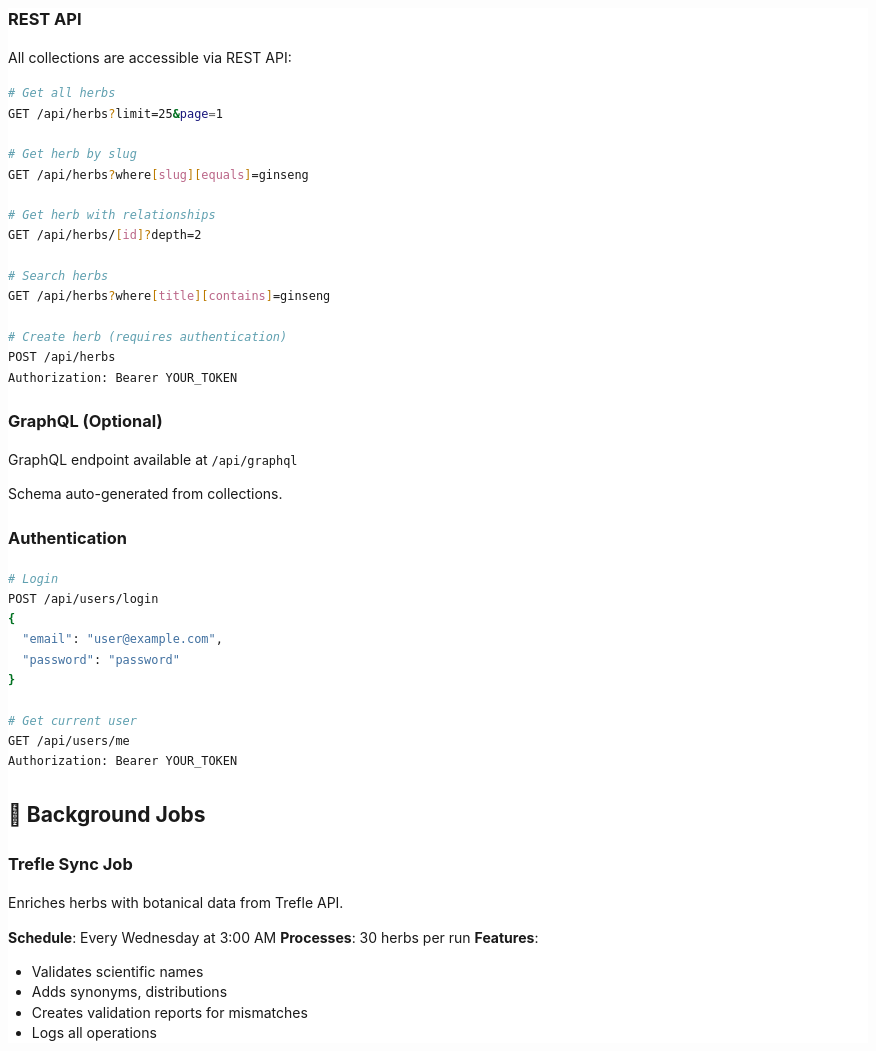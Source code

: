 ### REST API

All collections are accessible via REST API:

```bash
# Get all herbs
GET /api/herbs?limit=25&page=1

# Get herb by slug
GET /api/herbs?where[slug][equals]=ginseng

# Get herb with relationships
GET /api/herbs/[id]?depth=2

# Search herbs
GET /api/herbs?where[title][contains]=ginseng

# Create herb (requires authentication)
POST /api/herbs
Authorization: Bearer YOUR_TOKEN
```

### GraphQL (Optional)

GraphQL endpoint available at `/api/graphql`

Schema auto-generated from collections.

### Authentication

```bash
# Login
POST /api/users/login
{
  "email": "user@example.com",
  "password": "password"
}

# Get current user
GET /api/users/me
Authorization: Bearer YOUR_TOKEN
```

## 🤖 Background Jobs

### Trefle Sync Job

Enriches herbs with botanical data from Trefle API.

**Schedule**: Every Wednesday at 3:00 AM
**Processes**: 30 herbs per run
**Features**:
- Validates scientific names
- Adds synonyms, distributions
- Creates validation reports for mismatches
- Logs all operations
